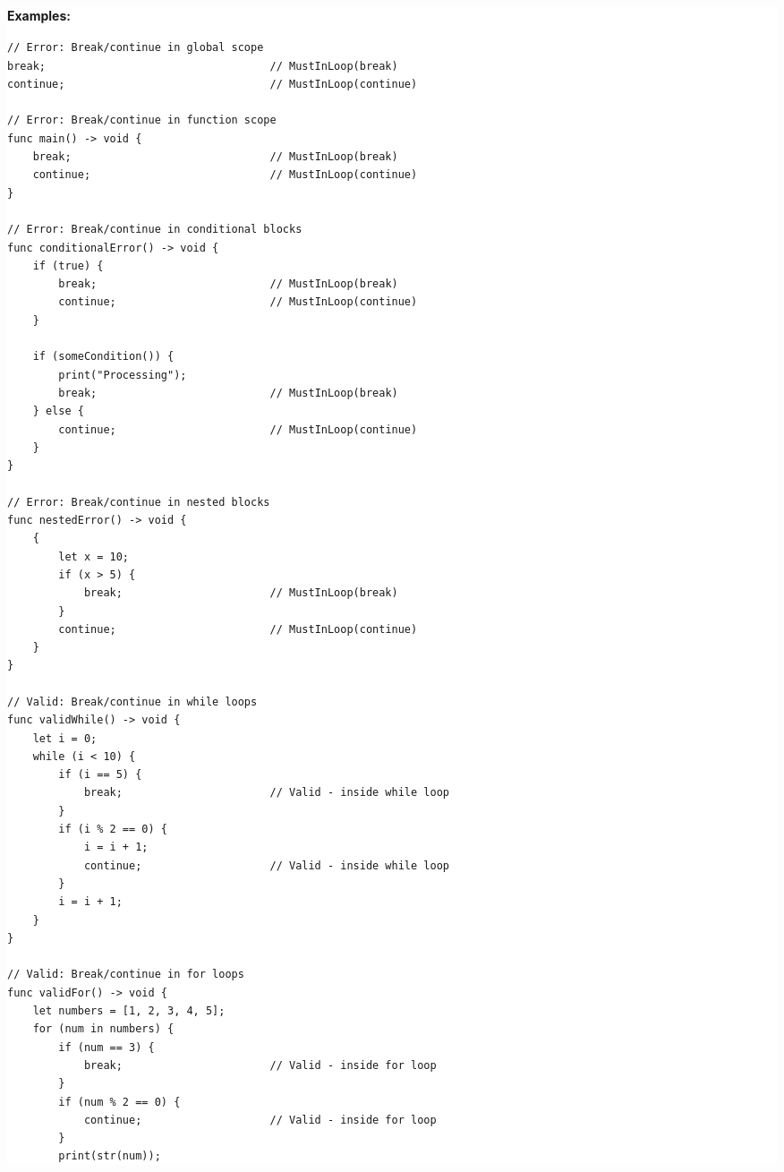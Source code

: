 **Examples:**
```hlang
// Error: Break/continue in global scope
break;                                   // MustInLoop(break)
continue;                                // MustInLoop(continue)

// Error: Break/continue in function scope
func main() -> void {
    break;                               // MustInLoop(break)
    continue;                            // MustInLoop(continue)
}

// Error: Break/continue in conditional blocks
func conditionalError() -> void {
    if (true) {
        break;                           // MustInLoop(break)
        continue;                        // MustInLoop(continue)
    }
    
    if (someCondition()) {
        print("Processing");
        break;                           // MustInLoop(break)
    } else {
        continue;                        // MustInLoop(continue)
    }
}

// Error: Break/continue in nested blocks
func nestedError() -> void {
    {
        let x = 10;
        if (x > 5) {
            break;                       // MustInLoop(break)
        }
        continue;                        // MustInLoop(continue)
    }
}

// Valid: Break/continue in while loops
func validWhile() -> void {
    let i = 0;
    while (i < 10) {
        if (i == 5) {
            break;                       // Valid - inside while loop
        }
        if (i % 2 == 0) {
            i = i + 1;
            continue;                    // Valid - inside while loop
        }
        i = i + 1;
    }
}

// Valid: Break/continue in for loops
func validFor() -> void {
    let numbers = [1, 2, 3, 4, 5];
    for (num in numbers) {
        if (num == 3) {
            break;                       // Valid - inside for loop
        }
        if (num % 2 == 0) {
            continue;                    // Valid - inside for loop
        }
        print(str(num));
```